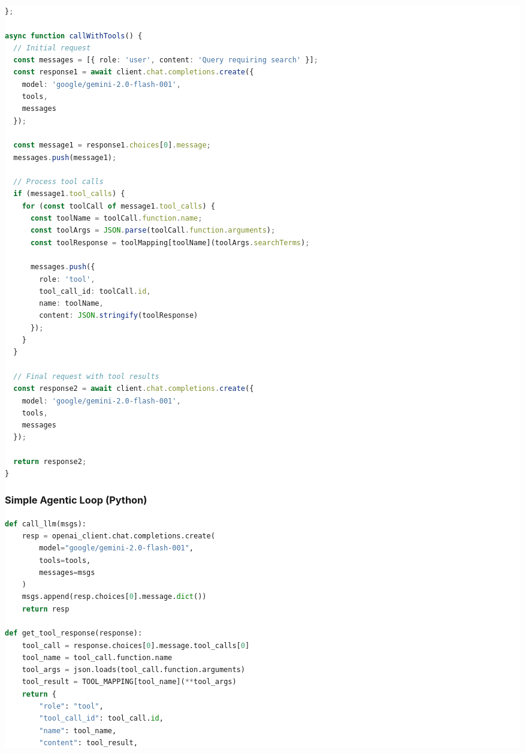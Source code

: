 ```typescript
};

async function callWithTools() {
  // Initial request
  const messages = [{ role: 'user', content: 'Query requiring search' }];
  const response1 = await client.chat.completions.create({
    model: 'google/gemini-2.0-flash-001',
    tools,
    messages
  });
  
  const message1 = response1.choices[0].message;
  messages.push(message1);
  
  // Process tool calls
  if (message1.tool_calls) {
    for (const toolCall of message1.tool_calls) {
      const toolName = toolCall.function.name;
      const toolArgs = JSON.parse(toolCall.function.arguments);
      const toolResponse = toolMapping[toolName](toolArgs.searchTerms);
      
      messages.push({
        role: 'tool',
        tool_call_id: toolCall.id,
        name: toolName,
        content: JSON.stringify(toolResponse)
      });
    }
  }
  
  // Final request with tool results
  const response2 = await client.chat.completions.create({
    model: 'google/gemini-2.0-flash-001',
    tools,
    messages
  });
  
  return response2;
}
```

### Simple Agentic Loop (Python)

```python
def call_llm(msgs):
    resp = openai_client.chat.completions.create(
        model="google/gemini-2.0-flash-001",
        tools=tools,
        messages=msgs
    )
    msgs.append(resp.choices[0].message.dict())
    return resp

def get_tool_response(response):
    tool_call = response.choices[0].message.tool_calls[0]
    tool_name = tool_call.function.name
    tool_args = json.loads(tool_call.function.arguments)
    tool_result = TOOL_MAPPING[tool_name](**tool_args)
    return {
        "role": "tool",
        "tool_call_id": tool_call.id,
        "name": tool_name,
        "content": tool_result,
```